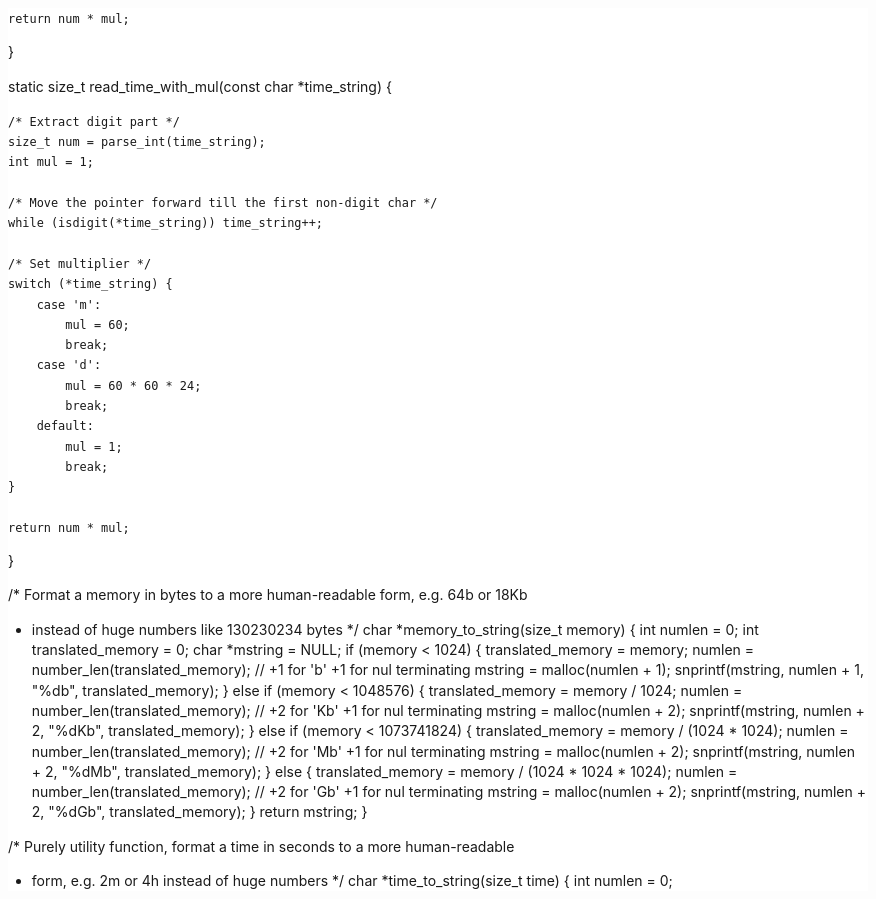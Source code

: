 
    return num * mul;
}

static size_t read_time_with_mul(const char *time_string) {

    /* Extract digit part */
    size_t num = parse_int(time_string);
    int mul = 1;

    /* Move the pointer forward till the first non-digit char */
    while (isdigit(*time_string)) time_string++;

    /* Set multiplier */
    switch (*time_string) {
        case 'm':
            mul = 60;
            break;
        case 'd':
            mul = 60 * 60 * 24;
            break;
        default:
            mul = 1;
            break;
    }

    return num * mul;
}

/* Format a memory in bytes to a more human-readable form, e.g. 64b or 18Kb
 * instead of huge numbers like 130230234 bytes */
char *memory_to_string(size_t memory) {
    int numlen = 0;
    int translated_memory = 0;
    char *mstring = NULL;
    if (memory < 1024) {
        translated_memory = memory;
        numlen = number_len(translated_memory);
        // +1 for 'b' +1 for nul terminating
        mstring = malloc(numlen + 1);
        snprintf(mstring, numlen + 1, "%db", translated_memory);
    } else if (memory < 1048576) {
        translated_memory = memory / 1024;
        numlen = number_len(translated_memory);
        // +2 for 'Kb' +1 for nul terminating
        mstring = malloc(numlen + 2);
        snprintf(mstring, numlen + 2, "%dKb", translated_memory);
    } else if (memory < 1073741824) {
        translated_memory = memory / (1024 * 1024);
        numlen = number_len(translated_memory);
        // +2 for 'Mb' +1 for nul terminating
        mstring = malloc(numlen + 2);
        snprintf(mstring, numlen + 2, "%dMb", translated_memory);
    } else {
        translated_memory = memory / (1024 * 1024 * 1024);
        numlen = number_len(translated_memory);
        // +2 for 'Gb' +1 for nul terminating
        mstring = malloc(numlen + 2);
        snprintf(mstring, numlen + 2, "%dGb", translated_memory);
    }
    return mstring;
}

/* Purely utility function, format a time in seconds to a more human-readable
 * form, e.g. 2m or 4h instead of huge numbers */
char *time_to_string(size_t time) {
    int numlen = 0;